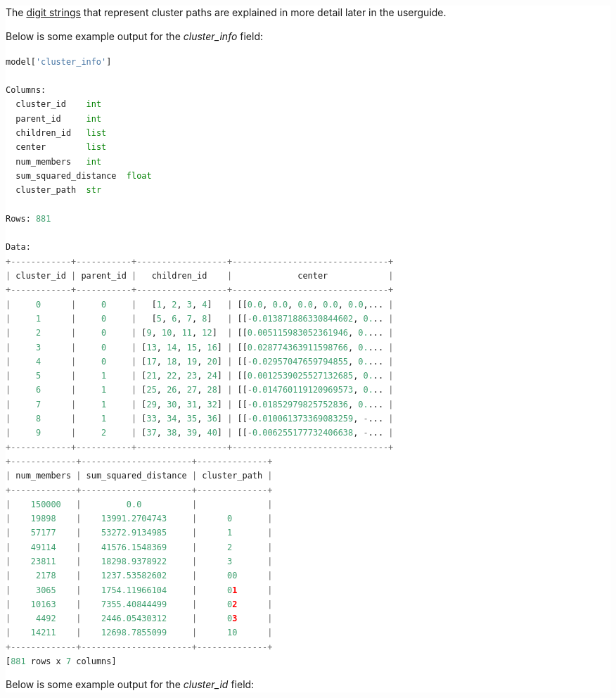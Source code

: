 The [digit strings](#digit-strings) that represent cluster paths are explained in more detail later in the userguide.

Below is some example output for the _cluster_info_ field:

```python
model['cluster_info']

Columns:
  cluster_id    int
  parent_id     int
  children_id   list
  center        list
  num_members   int
  sum_squared_distance  float
  cluster_path  str

Rows: 881

Data:
+------------+-----------+------------------+-------------------------------+
| cluster_id | parent_id |   children_id    |             center            |
+------------+-----------+------------------+-------------------------------+
|     0      |     0     |   [1, 2, 3, 4]   | [[0.0, 0.0, 0.0, 0.0, 0.0,... |
|     1      |     0     |   [5, 6, 7, 8]   | [[-0.013871886330844602, 0... |
|     2      |     0     | [9, 10, 11, 12]  | [[0.005115983052361946, 0.... |
|     3      |     0     | [13, 14, 15, 16] | [[0.028774363911598766, 0.... |
|     4      |     0     | [17, 18, 19, 20] | [[-0.02957047659794855, 0.... |
|     5      |     1     | [21, 22, 23, 24] | [[0.0012539025527132685, 0... |
|     6      |     1     | [25, 26, 27, 28] | [[-0.014760119120969573, 0... |
|     7      |     1     | [29, 30, 31, 32] | [[-0.01852979825752836, 0.... |
|     8      |     1     | [33, 34, 35, 36] | [[-0.010061373369083259, -... |
|     9      |     2     | [37, 38, 39, 40] | [[-0.006255177732406638, -... |
+------------+-----------+------------------+-------------------------------+
+-------------+----------------------+--------------+
| num_members | sum_squared_distance | cluster_path |
+-------------+----------------------+--------------+
|    150000   |         0.0          |              |
|    19898    |    13991.2704743     |      0       |
|    57177    |    53272.9134985     |      1       |
|    49114    |    41576.1548369     |      2       |
|    23811    |    18298.9378922     |      3       |
|     2178    |    1237.53582602     |      00      |
|     3065    |    1754.11966104     |      01      |
|    10163    |    7355.40844499     |      02      |
|     4492    |    2446.05430312     |      03      |
|    14211    |    12698.7855099     |      10      |
+-------------+----------------------+--------------+
[881 rows x 7 columns]
```

Below is some example output for the _cluster_id_ field:
